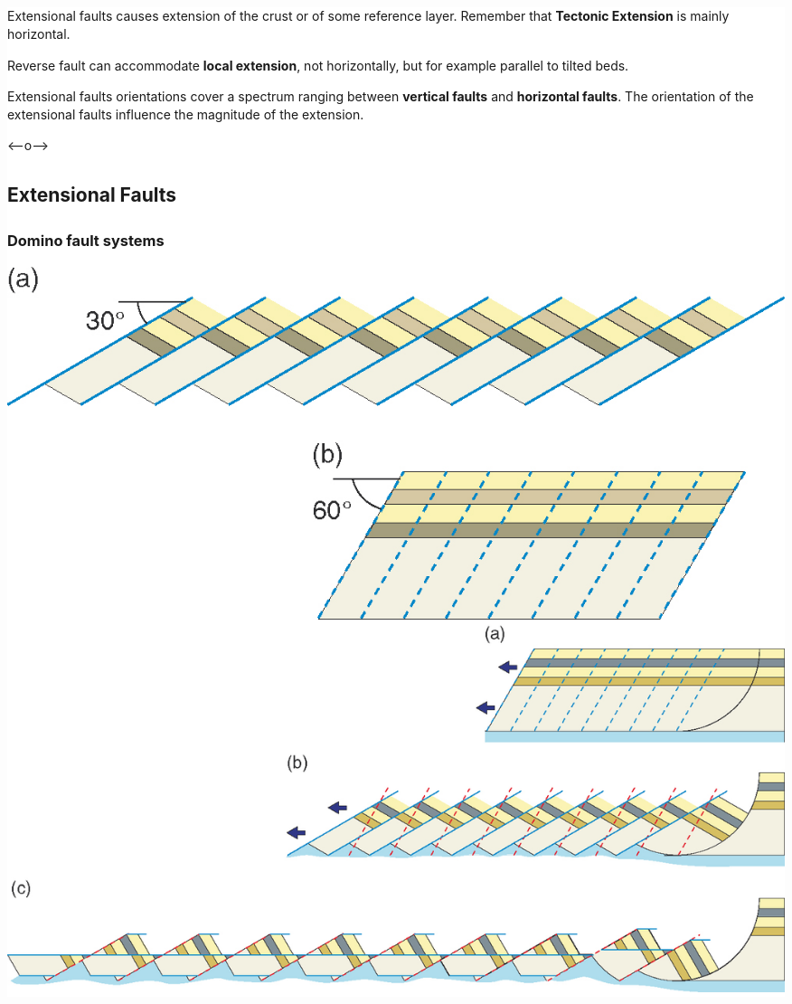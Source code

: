 Extensional faults causes extension of the crust or of some reference layer.
Remember that **Tectonic Extension** is mainly horizontal.

Reverse fault can accommodate **local extension**, not horizontally, but for example parallel to
tilted beds.

Extensional faults orientations cover a spectrum ranging between **vertical faults** and **horizontal faults**.
The orientation of the extensional faults influence the magnitude of the extension.

<--o-->
## Extensional Faults
### Domino fault systems


![](Module-ii-Figures-Structural-Geology-And-Crustal-Deformation/ExtensionalStructures/DominoModel1.jpg) 
![](Module-ii-Figures-Structural-Geology-And-Crustal-Deformation/ExtensionalStructures/DominoModel2.jpg) 
